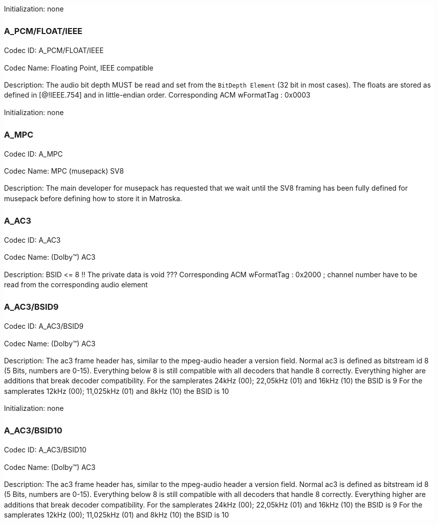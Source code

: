 Initialization: none

### A_PCM/FLOAT/IEEE

Codec ID: A_PCM/FLOAT/IEEE

Codec Name: Floating Point, IEEE compatible

Description: The audio bit depth MUST be read and set from the `BitDepth Element` (32 bit in most cases). The floats are stored as defined in [@!IEEE.754] and in little-endian order. Corresponding ACM wFormatTag : 0x0003

Initialization: none

### A_MPC

Codec ID: A_MPC

Codec Name: MPC (musepack) SV8

Description: The main developer for musepack has requested that we wait until the SV8 framing has been fully defined for musepack before defining how to store it in Matroska.

### A_AC3

Codec ID: A_AC3

Codec Name: (Dolby™) AC3

Description: BSID <= 8 !! The private data is void ??? Corresponding ACM wFormatTag : 0x2000 ; channel number have to be read from the corresponding audio element

### A_AC3/BSID9

Codec ID: A_AC3/BSID9

Codec Name: (Dolby™) AC3

Description: The ac3 frame header has, similar to the mpeg-audio header a version field. Normal ac3 is defined as bitstream id 8 (5 Bits, numbers are 0-15). Everything below 8 is still compatible with all decoders that handle 8 correctly. Everything higher are additions that break decoder compatibility.
For the samplerates 24kHz (00); 22,05kHz (01) and 16kHz (10) the BSID is 9
For the samplerates 12kHz (00); 11,025kHz (01) and 8kHz (10) the BSID is 10

Initialization: none

### A_AC3/BSID10

Codec ID: A_AC3/BSID10

Codec Name: (Dolby™) AC3

Description: The ac3 frame header has, similar to the mpeg-audio header a version field. Normal ac3 is defined as bitstream id 8 (5 Bits, numbers are 0-15). Everything below 8 is still compatible with all decoders that handle 8 correctly. Everything higher are additions that break decoder compatibility.
For the samplerates 24kHz (00); 22,05kHz (01) and 16kHz (10) the BSID is 9
For the samplerates 12kHz (00); 11,025kHz (01) and 8kHz (10) the BSID is 10
